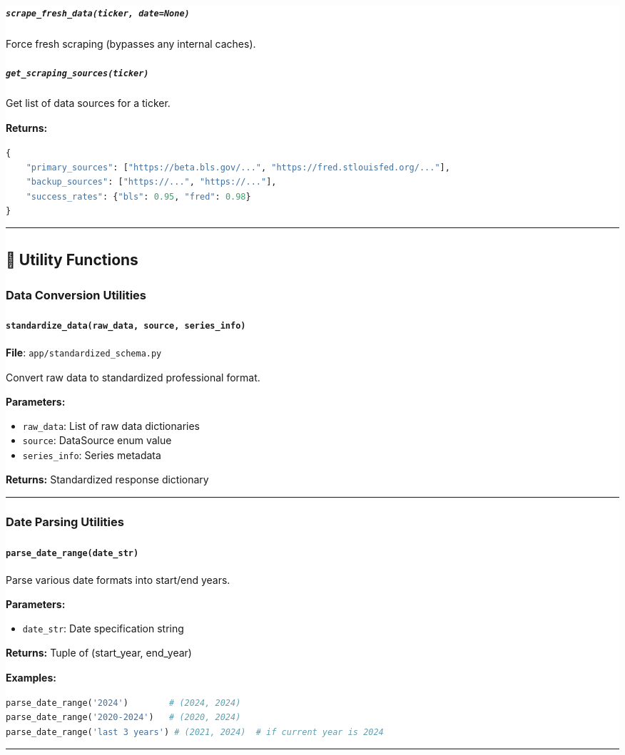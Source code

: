 ##### `scrape_fresh_data(ticker, date=None)`
Force fresh scraping (bypasses any internal caches).

##### `get_scraping_sources(ticker)`
Get list of data sources for a ticker.

**Returns:**
```python
{
    "primary_sources": ["https://beta.bls.gov/...", "https://fred.stlouisfed.org/..."],
    "backup_sources": ["https://...", "https://..."],
    "success_rates": {"bls": 0.95, "fred": 0.98}
}
```

---

## 🔧 Utility Functions

### Data Conversion Utilities

#### `standardize_data(raw_data, source, series_info)`

**File**: `app/standardized_schema.py`

Convert raw data to standardized professional format.

**Parameters:**
- `raw_data`: List of raw data dictionaries
- `source`: DataSource enum value
- `series_info`: Series metadata

**Returns:** Standardized response dictionary

---

### Date Parsing Utilities

#### `parse_date_range(date_str)`

Parse various date formats into start/end years.

**Parameters:**
- `date_str`: Date specification string

**Returns:** Tuple of (start_year, end_year)

**Examples:**
```python
parse_date_range('2024')        # (2024, 2024)
parse_date_range('2020-2024')   # (2020, 2024)
parse_date_range('last 3 years') # (2021, 2024)  # if current year is 2024
```

---
